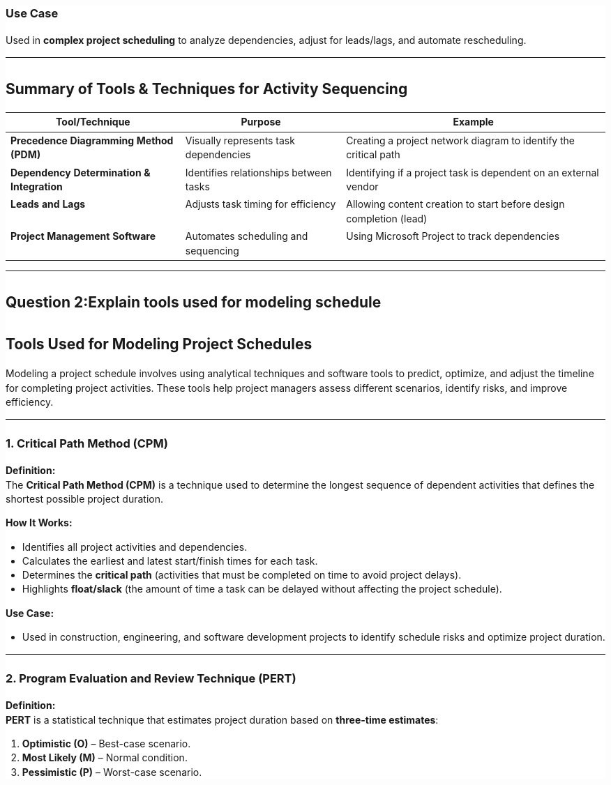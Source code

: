 ### **Use Case**  
Used in **complex project scheduling** to analyze dependencies, adjust for leads/lags, and automate rescheduling.  

---

## **Summary of Tools & Techniques for Activity Sequencing**  

| **Tool/Technique** | **Purpose** | **Example** |
|--------------------|------------|-------------|
| **Precedence Diagramming Method (PDM)** | Visually represents task dependencies | Creating a project network diagram to identify the critical path |
| **Dependency Determination & Integration** | Identifies relationships between tasks | Identifying if a project task is dependent on an external vendor |
| **Leads and Lags** | Adjusts task timing for efficiency | Allowing content creation to start before design completion (lead) |
| **Project Management Software** | Automates scheduling and sequencing | Using Microsoft Project to track dependencies |

---


## Question 2:**Explain tools used for modeling schedule**

## **Tools Used for Modeling Project Schedules**  

Modeling a project schedule involves using analytical techniques and software tools to predict, optimize, and adjust the timeline for completing project activities. These tools help project managers assess different scenarios, identify risks, and improve efficiency.

---

### **1. Critical Path Method (CPM)**  
**Definition:**  
The **Critical Path Method (CPM)** is a technique used to determine the longest sequence of dependent activities that defines the shortest possible project duration.

**How It Works:**  
- Identifies all project activities and dependencies.  
- Calculates the earliest and latest start/finish times for each task.  
- Determines the **critical path** (activities that must be completed on time to avoid project delays).  
- Highlights **float/slack** (the amount of time a task can be delayed without affecting the project schedule).

**Use Case:**  
- Used in construction, engineering, and software development projects to identify schedule risks and optimize project duration.

---

### **2. Program Evaluation and Review Technique (PERT)**  
**Definition:**  
**PERT** is a statistical technique that estimates project duration based on **three-time estimates**:  
1. **Optimistic (O)** – Best-case scenario.  
2. **Most Likely (M)** – Normal condition.  
3. **Pessimistic (P)** – Worst-case scenario.  
